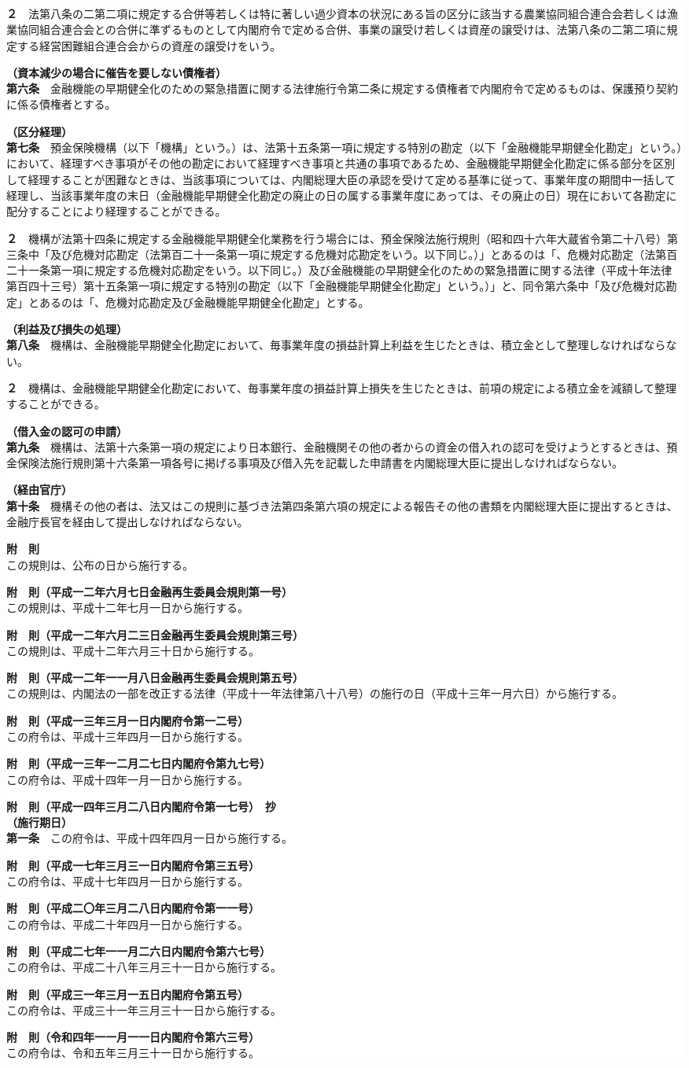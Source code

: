 **２**　法第八条の二第二項に規定する合併等若しくは特に著しい過少資本の状況にある旨の区分に該当する農業協同組合連合会若しくは漁業協同組合連合会との合併に準ずるものとして内閣府令で定める合併、事業の譲受け若しくは資産の譲受けは、法第八条の二第二項に規定する経営困難組合連合会からの資産の譲受けをいう。  
  
**（資本減少の場合に催告を要しない債権者）**  
**第六条**　金融機能の早期健全化のための緊急措置に関する法律施行令第二条に規定する債権者で内閣府令で定めるものは、保護預り契約に係る債権者とする。  
  
**（区分経理）**  
**第七条**　預金保険機構（以下「機構」という。）は、法第十五条第一項に規定する特別の勘定（以下「金融機能早期健全化勘定」という。）において、経理すべき事項がその他の勘定において経理すべき事項と共通の事項であるため、金融機能早期健全化勘定に係る部分を区別して経理することが困難なときは、当該事項については、内閣総理大臣の承認を受けて定める基準に従って、事業年度の期間中一括して経理し、当該事業年度の末日（金融機能早期健全化勘定の廃止の日の属する事業年度にあっては、その廃止の日）現在において各勘定に配分することにより経理することができる。  
  
**２**　機構が法第十四条に規定する金融機能早期健全化業務を行う場合には、預金保険法施行規則（昭和四十六年大蔵省令第二十八号）第三条中「及び危機対応勘定（法第百二十一条第一項に規定する危機対応勘定をいう。以下同じ。）」とあるのは「、危機対応勘定（法第百二十一条第一項に規定する危機対応勘定をいう。以下同じ。）及び金融機能の早期健全化のための緊急措置に関する法律（平成十年法律第百四十三号）第十五条第一項に規定する特別の勘定（以下「金融機能早期健全化勘定」という。）」と、同令第六条中「及び危機対応勘定」とあるのは「、危機対応勘定及び金融機能早期健全化勘定」とする。  
  
**（利益及び損失の処理）**  
**第八条**　機構は、金融機能早期健全化勘定において、毎事業年度の損益計算上利益を生じたときは、積立金として整理しなければならない。  
  
**２**　機構は、金融機能早期健全化勘定において、毎事業年度の損益計算上損失を生じたときは、前項の規定による積立金を減額して整理することができる。  
  
**（借入金の認可の申請）**  
**第九条**　機構は、法第十六条第一項の規定により日本銀行、金融機関その他の者からの資金の借入れの認可を受けようとするときは、預金保険法施行規則第十六条第一項各号に掲げる事項及び借入先を記載した申請書を内閣総理大臣に提出しなければならない。  
  
**（経由官庁）**  
**第十条**　機構その他の者は、法又はこの規則に基づき法第四条第六項の規定による報告その他の書類を内閣総理大臣に提出するときは、金融庁長官を経由して提出しなければならない。  
  
**附　則**  
この規則は、公布の日から施行する。  
  
**附　則（平成一二年六月七日金融再生委員会規則第一号）**  
この規則は、平成十二年七月一日から施行する。  
  
**附　則（平成一二年六月二三日金融再生委員会規則第三号）**  
この規則は、平成十二年六月三十日から施行する。  
  
**附　則（平成一二年一一月八日金融再生委員会規則第五号）**  
この規則は、内閣法の一部を改正する法律（平成十一年法律第八十八号）の施行の日（平成十三年一月六日）から施行する。  
  
**附　則（平成一三年三月一日内閣府令第一二号）**  
この府令は、平成十三年四月一日から施行する。  
  
**附　則（平成一三年一二月二七日内閣府令第九七号）**  
この府令は、平成十四年一月一日から施行する。  
  
**附　則（平成一四年三月二八日内閣府令第一七号）　抄**  
**（施行期日）**  
**第一条**　この府令は、平成十四年四月一日から施行する。  
  
**附　則（平成一七年三月三一日内閣府令第三五号）**  
この府令は、平成十七年四月一日から施行する。  
  
**附　則（平成二〇年三月二八日内閣府令第一一号）**  
この府令は、平成二十年四月一日から施行する。  
  
**附　則（平成二七年一一月二六日内閣府令第六七号）**  
この府令は、平成二十八年三月三十一日から施行する。  
  
**附　則（平成三一年三月一五日内閣府令第五号）**  
この府令は、平成三十一年三月三十一日から施行する。  
  
**附　則（令和四年一一月一一日内閣府令第六三号）**  
この府令は、令和五年三月三十一日から施行する。  
  
